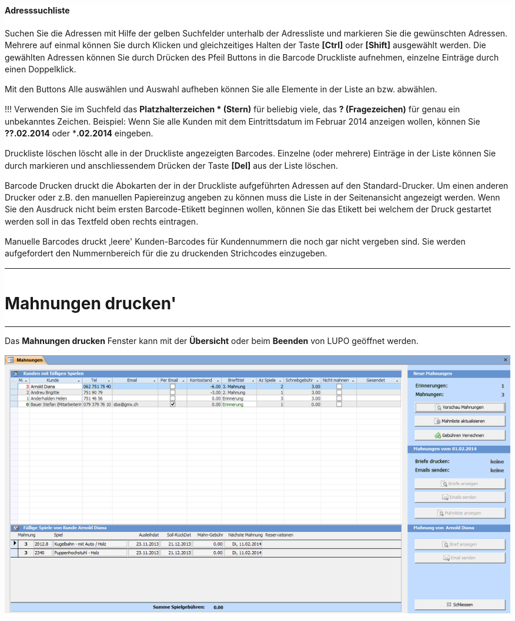 #### Adresssuchliste

Suchen Sie die Adressen mit Hilfe der gelben Suchfelder unterhalb der Adressliste und markieren Sie die gewünschten Adressen. Mehrere auf einmal können Sie durch Klicken und gleichzeitiges Halten der Taste **[Ctrl]** oder **[Shift]** ausgewählt werden. Die gewählten Adressen können Sie durch Drücken des Pfeil Buttons in die Barcode Druckliste aufnehmen, einzelne Einträge durch einen Doppelklick.

Mit den Buttons <span class="btn-lupo">Alle auswählen</span> und <span class="btn-lupo">Auswahl aufheben</span> können Sie alle Elemente in der Liste an bzw. abwählen.

 
!!! Verwenden Sie im Suchfeld das **Platzhalterzeichen * (Stern)** für beliebig viele, das **? (Fragezeichen)** für genau ein unbekanntes Zeichen. Beispiel: Wenn Sie alle Kunden mit dem Eintrittsdatum im Februar 2014 anzeigen wollen, können Sie **??.02.2014** oder ***.02.2014** eingeben.

<span class="btn-lupo">Druckliste löschen</span> löscht alle in der Druckliste angezeigten Barcodes. Einzelne (oder mehrere) Einträge in der Liste können Sie durch markieren und anschliessendem Drücken der Taste **[Del]** aus der Liste löschen.

<span class="btn-lupo">Barcode Drucken</span> druckt die Abokarten der in der Druckliste aufgeführten Adressen auf den Standard-Drucker. Um einen anderen Drucker oder z.B. den manuellen Papiereinzug angeben zu können muss die Liste in der Seitenansicht angezeigt werden. Wenn Sie den Ausdruck nicht beim ersten Barcode-Etikett beginnen wollen, können Sie das Etikett bei welchem der Druck gestartet werden soll in das Textfeld oben rechts eintragen.

<span class="btn-lupo">Manuelle Barcodes</span> druckt ‚leere' Kunden-Barcodes für Kundennummern die noch gar nicht vergeben sind. Sie werden aufgefordert den Nummernbereich für die zu druckenden Strichcodes einzugeben.

---
# Mahnungen drucken'




---

Das **Mahnungen drucken** Fenster kann mit der **Übersicht** oder beim **Beenden** von LUPO geöffnet werden.

![mahnungen-drucken](../../images/mahnungen-drucken.png)
